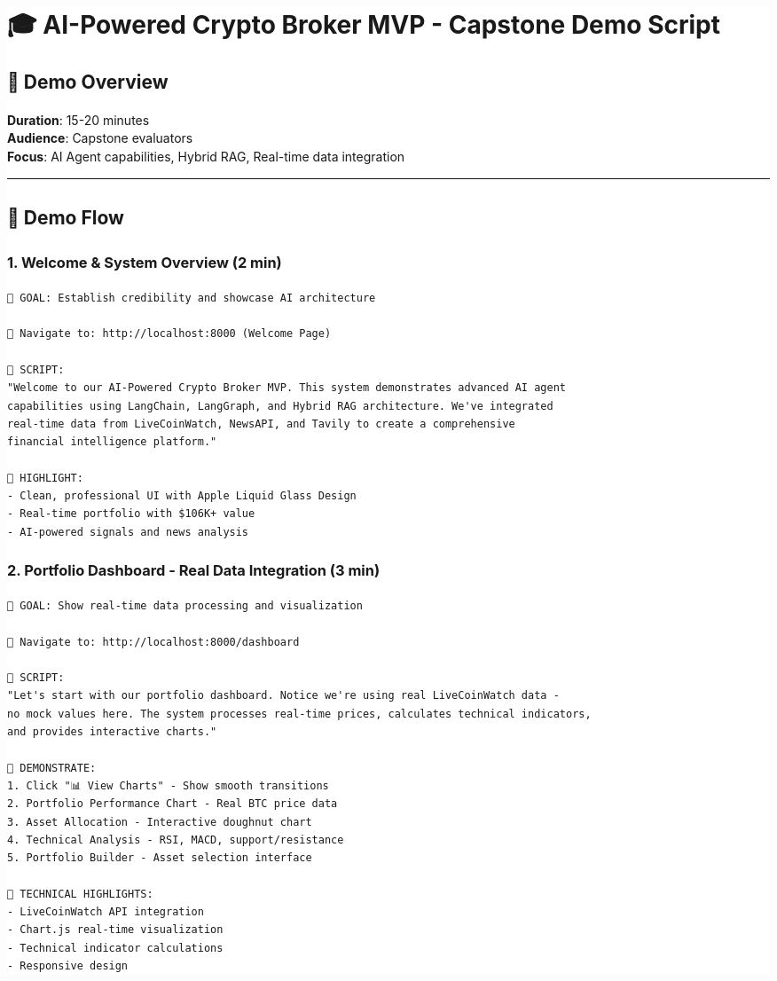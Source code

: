 # 🎓 AI-Powered Crypto Broker MVP - Capstone Demo Script

## **🎯 Demo Overview**
**Duration**: 15-20 minutes  
**Audience**: Capstone evaluators  
**Focus**: AI Agent capabilities, Hybrid RAG, Real-time data integration

---

## **🚀 Demo Flow**

### **1. Welcome & System Overview (2 min)**
```
🎯 GOAL: Establish credibility and showcase AI architecture

📍 Navigate to: http://localhost:8000 (Welcome Page)

💬 SCRIPT:
"Welcome to our AI-Powered Crypto Broker MVP. This system demonstrates advanced AI agent 
capabilities using LangChain, LangGraph, and Hybrid RAG architecture. We've integrated 
real-time data from LiveCoinWatch, NewsAPI, and Tavily to create a comprehensive 
financial intelligence platform."

🎨 HIGHLIGHT:
- Clean, professional UI with Apple Liquid Glass Design
- Real-time portfolio with $106K+ value
- AI-powered signals and news analysis
```

### **2. Portfolio Dashboard - Real Data Integration (3 min)**
```
🎯 GOAL: Show real-time data processing and visualization

📍 Navigate to: http://localhost:8000/dashboard

💬 SCRIPT:
"Let's start with our portfolio dashboard. Notice we're using real LiveCoinWatch data - 
no mock values here. The system processes real-time prices, calculates technical indicators, 
and provides interactive charts."

🎨 DEMONSTRATE:
1. Click "📊 View Charts" - Show smooth transitions
2. Portfolio Performance Chart - Real BTC price data
3. Asset Allocation - Interactive doughnut chart
4. Technical Analysis - RSI, MACD, support/resistance
5. Portfolio Builder - Asset selection interface

🔧 TECHNICAL HIGHLIGHTS:
- LiveCoinWatch API integration
- Chart.js real-time visualization
- Technical indicator calculations
- Responsive design
```
